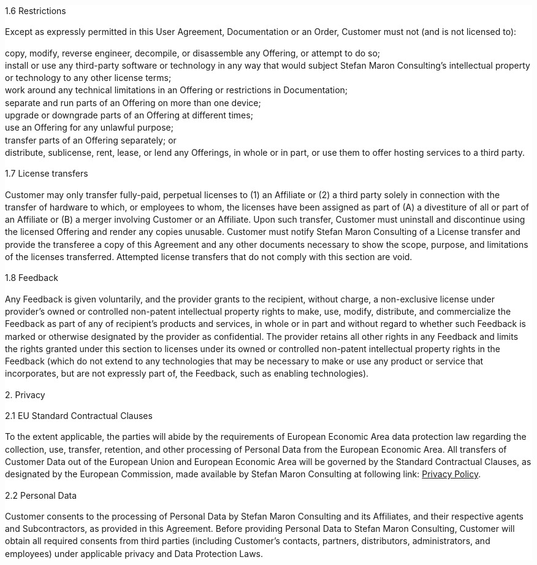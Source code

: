 1.6 Restrictions

Except as expressly permitted in this User Agreement, Documentation or an Order, Customer must not (and is not licensed to):

copy, modify, reverse engineer, decompile, or disassemble any Offering, or attempt to do so;  
install or use any third-party software or technology in any way that would subject Stefan Maron Consulting’s intellectual property or technology to any other license terms;  
work around any technical limitations in an Offering or restrictions in Documentation;  
separate and run parts of an Offering on more than one device;  
upgrade or downgrade parts of an Offering at different times;  
use an Offering for any unlawful purpose;  
transfer parts of an Offering separately; or  
distribute, sublicense, rent, lease, or lend any Offerings, in whole or in part, or use them to offer hosting services to a third party.

1.7 License transfers

Customer may only transfer fully-paid, perpetual licenses to (1) an Affiliate or (2) a third party solely in connection with the transfer of hardware to which, or employees to whom, the licenses have been assigned as part of (A) a divestiture of all or part of an Affiliate or (B) a merger involving Customer or an Affiliate. Upon such transfer, Customer must uninstall and discontinue using the licensed Offering and render any copies unusable. Customer must notify Stefan Maron Consulting of a License transfer and provide the transferee a copy of this Agreement and any other documents necessary to show the scope, purpose, and limitations of the licenses transferred. Attempted license transfers that do not comply with this section are void.

1.8 Feedback

Any Feedback is given voluntarily, and the provider grants to the recipient, without charge, a non-exclusive license under provider’s owned or controlled non-patent intellectual property rights to make, use, modify, distribute, and commercialize the Feedback as part of any of recipient’s products and services, in whole or in part and without regard to whether such Feedback is marked or otherwise designated by the provider as confidential. The provider retains all other rights in any Feedback and limits the rights granted under this section to licenses under its owned or controlled non-patent intellectual property rights in the Feedback (which do not extend to any technologies that may be necessary to make or use any product or service that incorporates, but are not expressly part of, the Feedback, such as enabling technologies).

2\. Privacy

2.1 EU Standard Contractual Clauses

To the extent applicable, the parties will abide by the requirements of European Economic Area data protection law regarding the collection, use, transfer, retention, and other processing of Personal Data from the European Economic Area. All transfers of Customer Data out of the European Union and European Economic Area will be governed by the Standard Contractual Clauses, as designated by the European Commission, made available by Stefan Maron Consulting at following link: [Privacy Policy](https://stefanmaron.com/privacystatement).

2.2 Personal Data

Customer consents to the processing of Personal Data by Stefan Maron Consulting and its Affiliates, and their respective agents and Subcontractors, as provided in this Agreement. Before providing Personal Data to Stefan Maron Consulting, Customer will obtain all required consents from third parties (including Customer’s contacts, partners, distributors, administrators, and employees) under applicable privacy and Data Protection Laws.

